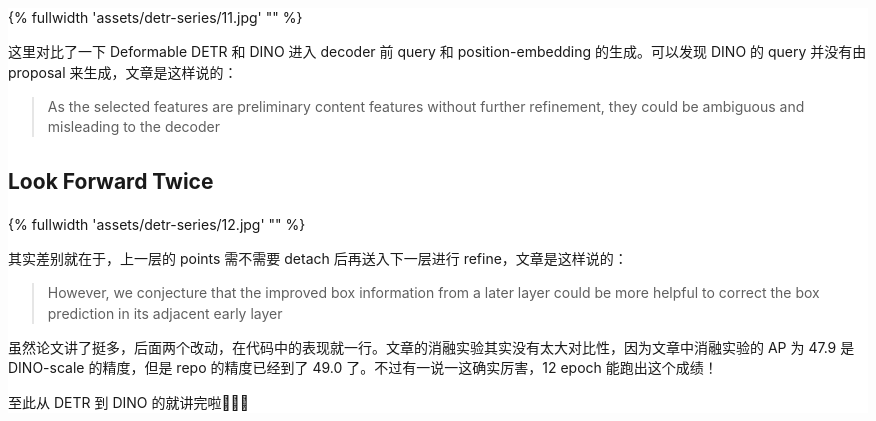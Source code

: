 {% fullwidth 'assets/detr-series/11.jpg' "" %}

这里对比了一下 Deformable DETR 和 DINO 进入 decoder 前 query 和 position-embedding 的生成。可以发现 DINO 的 query 并没有由 proposal 来生成，文章是这样说的：

> As the selected features are preliminary content features without further refinement, they could be ambiguous and misleading to the decoder

## Look Forward Twice

{% fullwidth 'assets/detr-series/12.jpg' "" %}

其实差别就在于，上一层的 points 需不需要 detach 后再送入下一层进行 refine，文章是这样说的：

> However, we conjecture that the improved box information from a later layer could be more helpful to correct the box prediction in its adjacent early layer

虽然论文讲了挺多，后面两个改动，在代码中的表现就一行。文章的消融实验其实没有太大对比性，因为文章中消融实验的 AP 为 47.9 是 DINO-scale 的精度，但是 repo 的精度已经到了 49.0 了。不过有一说一这确实厉害，12 epoch 能跑出这个成绩！

至此从 DETR 到 DINO 的就讲完啦🍇🍇🍇